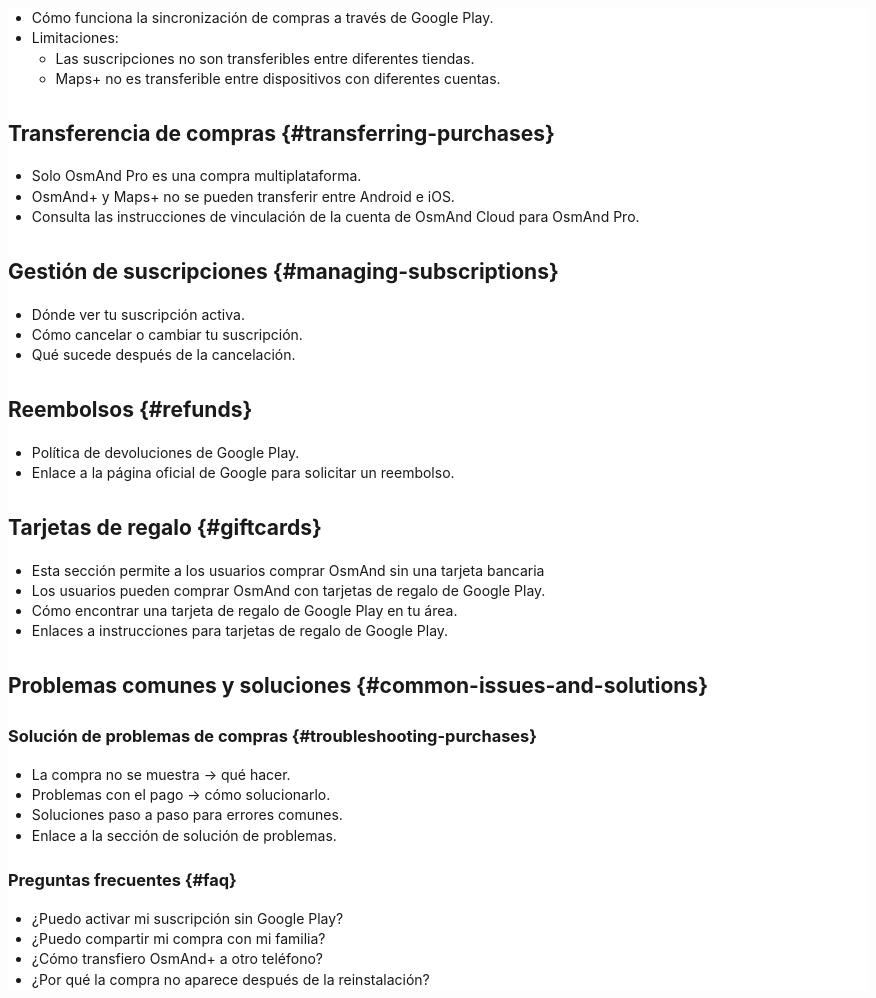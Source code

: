 - Cómo funciona la sincronización de compras a través de Google Play.
- Limitaciones:
    - Las suscripciones no son transferibles entre diferentes tiendas.
    - Maps+ no es transferible entre dispositivos con diferentes cuentas.


## Transferencia de compras {#transferring-purchases}

- Solo OsmAnd Pro es una compra multiplataforma.
- OsmAnd+ y Maps+ no se pueden transferir entre Android e iOS.
- Consulta las instrucciones de vinculación de la cuenta de OsmAnd Cloud para OsmAnd Pro.


## Gestión de suscripciones {#managing-subscriptions}

- Dónde ver tu suscripción activa.
- Cómo cancelar o cambiar tu suscripción.
- Qué sucede después de la cancelación.


## Reembolsos {#refunds}

- Política de devoluciones de Google Play.
- Enlace a la página oficial de Google para solicitar un reembolso.


## Tarjetas de regalo {#giftcards}

- Esta sección permite a los usuarios comprar OsmAnd sin una tarjeta bancaria
- Los usuarios pueden comprar OsmAnd con tarjetas de regalo de Google Play.
- Cómo encontrar una tarjeta de regalo de Google Play en tu área.
- Enlaces a instrucciones para tarjetas de regalo de Google Play.


## Problemas comunes y soluciones {#common-issues-and-solutions}

### Solución de problemas de compras {#troubleshooting-purchases}

- La compra no se muestra → qué hacer.
- Problemas con el pago → cómo solucionarlo.
- Soluciones paso a paso para errores comunes.
- Enlace a la sección de solución de problemas.

### Preguntas frecuentes {#faq}

- ¿Puedo activar mi suscripción sin Google Play?
- ¿Puedo compartir mi compra con mi familia?
- ¿Cómo transfiero OsmAnd+ a otro teléfono?
- ¿Por qué la compra no aparece después de la reinstalación?